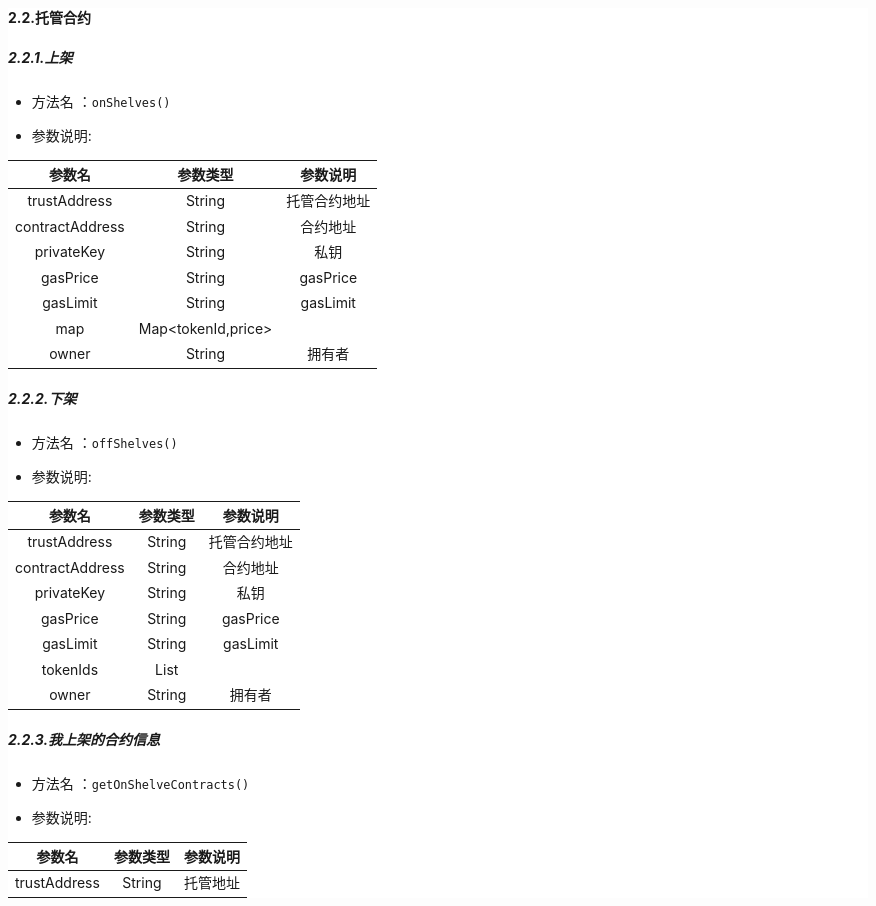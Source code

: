 
#### 2.2.托管合约

##### 2.2.1.上架
-   方法名 ：`onShelves()`

-   参数说明:

| 参数名 | 参数类型 | 参数说明|
| :----:| :----:  | :----:  |
| trustAddress | String  | 托管合约地址|
| contractAddress | String  | 合约地址|
| privateKey | String  | 私钥|
| gasPrice | String  | gasPrice |
| gasLimit | String  | gasLimit |
|map|Map<tokenId,price>|  |
|owner| String| 拥有者 |



##### 2.2.2.下架
-   方法名 ：`offShelves()`


-   参数说明:

| 参数名 | 参数类型 | 参数说明|
| :----:| :----:  | :----:  |
| trustAddress | String  | 托管合约地址|
| contractAddress | String  | 合约地址|
| privateKey | String  | 私钥|
| gasPrice | String  | gasPrice |
| gasLimit | String  | gasLimit |
| tokenIds|List|  |
| owner| String| 拥有者 |



##### 2.2.3.我上架的合约信息
-   方法名 ：`getOnShelveContracts()`


-   参数说明:

| 参数名 | 参数类型 | 参数说明|
| :----:| :----:  | :----:  |
| trustAddress | String  | 托管地址|
